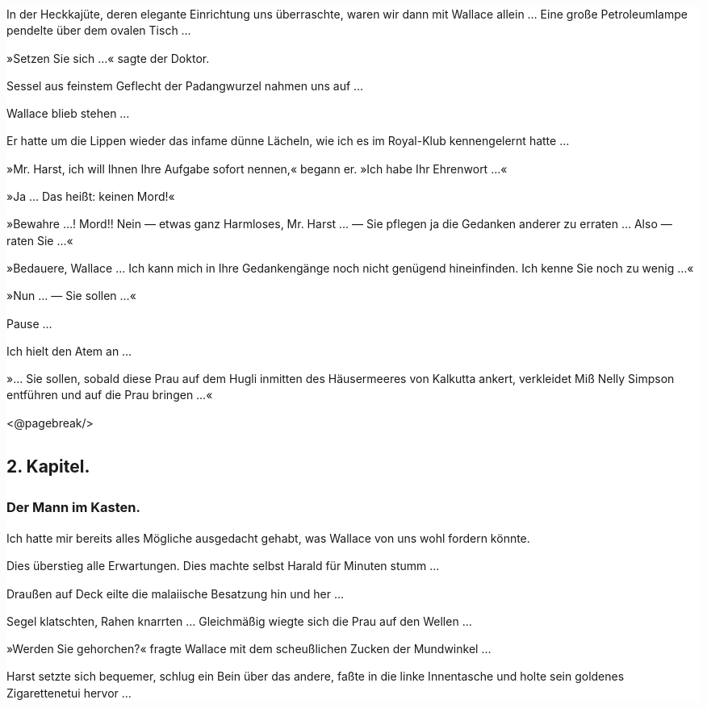 In der Heckkajüte, deren elegante Einrichtung uns überraschte,
waren wir dann mit Wallace allein … Eine große
Petroleumlampe pendelte über dem ovalen Tisch …

»Setzen Sie sich …« sagte der Doktor.

Sessel aus feinstem Geflecht der Padangwurzel nahmen
uns auf …

Wallace blieb stehen …

Er hatte um die Lippen wieder das infame dünne
Lächeln, wie ich es im Royal-Klub kennengelernt hatte …

»Mr. Harst, ich will Ihnen Ihre Aufgabe sofort nennen,«
begann er. »Ich habe Ihr Ehrenwort …«

»Ja … Das heißt: keinen Mord!«

»Bewahre …! Mord!! Nein — etwas ganz Harmloses,
Mr. Harst … — Sie pflegen ja die Gedanken anderer
zu erraten … Also — raten Sie …«

»Bedauere, Wallace … Ich kann mich in Ihre Gedankengänge
noch nicht genügend hineinfinden. Ich kenne
Sie noch zu wenig …«

»Nun … — Sie sollen …«

Pause …

Ich hielt den Atem an …

»… Sie sollen, sobald diese Prau auf dem Hugli inmitten
des Häusermeeres von Kalkutta ankert, verkleidet
Miß Nelly Simpson entführen und auf die Prau bringen …«

<@pagebreak/>

<h2>2. Kapitel.</h2>

<h3>Der Mann im Kasten.</h3>

Ich hatte mir bereits alles Mögliche ausgedacht gehabt,
was Wallace von uns wohl fordern könnte.

Dies überstieg alle Erwartungen. Dies machte selbst
Harald für Minuten stumm …

Draußen auf Deck eilte die malaiische Besatzung hin
und her …

Segel klatschten, Rahen knarrten … Gleichmäßig wiegte
sich die Prau auf den Wellen …

»Werden Sie gehorchen?« fragte Wallace mit dem
scheußlichen Zucken der Mundwinkel …

Harst setzte sich bequemer, schlug ein Bein über das
andere, faßte in die linke Innentasche und holte sein goldenes
Zigarettenetui hervor …
